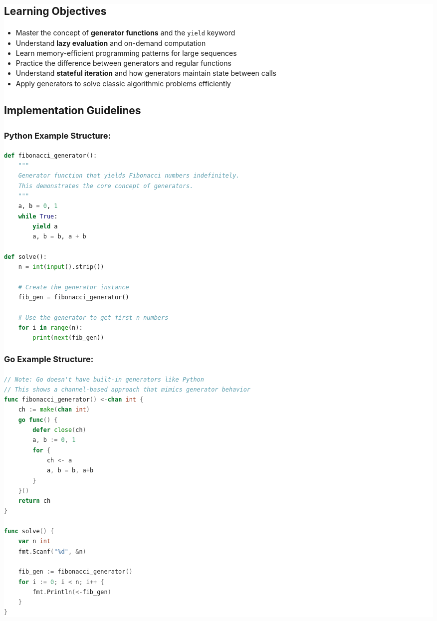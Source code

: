## Learning Objectives
- Master the concept of **generator functions** and the `yield` keyword
- Understand **lazy evaluation** and on-demand computation
- Learn memory-efficient programming patterns for large sequences
- Practice the difference between generators and regular functions
- Understand **stateful iteration** and how generators maintain state between calls
- Apply generators to solve classic algorithmic problems efficiently

## Implementation Guidelines

### Python Example Structure:
```python
def fibonacci_generator():
    """
    Generator function that yields Fibonacci numbers indefinitely.
    This demonstrates the core concept of generators.
    """
    a, b = 0, 1
    while True:
        yield a
        a, b = b, a + b

def solve():
    n = int(input().strip())
    
    # Create the generator instance
    fib_gen = fibonacci_generator()
    
    # Use the generator to get first n numbers
    for i in range(n):
        print(next(fib_gen))
```

### Go Example Structure:
```go
// Note: Go doesn't have built-in generators like Python
// This shows a channel-based approach that mimics generator behavior
func fibonacci_generator() <-chan int {
    ch := make(chan int)
    go func() {
        defer close(ch)
        a, b := 0, 1
        for {
            ch <- a
            a, b = b, a+b
        }
    }()
    return ch
}

func solve() {
    var n int
    fmt.Scanf("%d", &n)
    
    fib_gen := fibonacci_generator()
    for i := 0; i < n; i++ {
        fmt.Println(<-fib_gen)
    }
}
```
